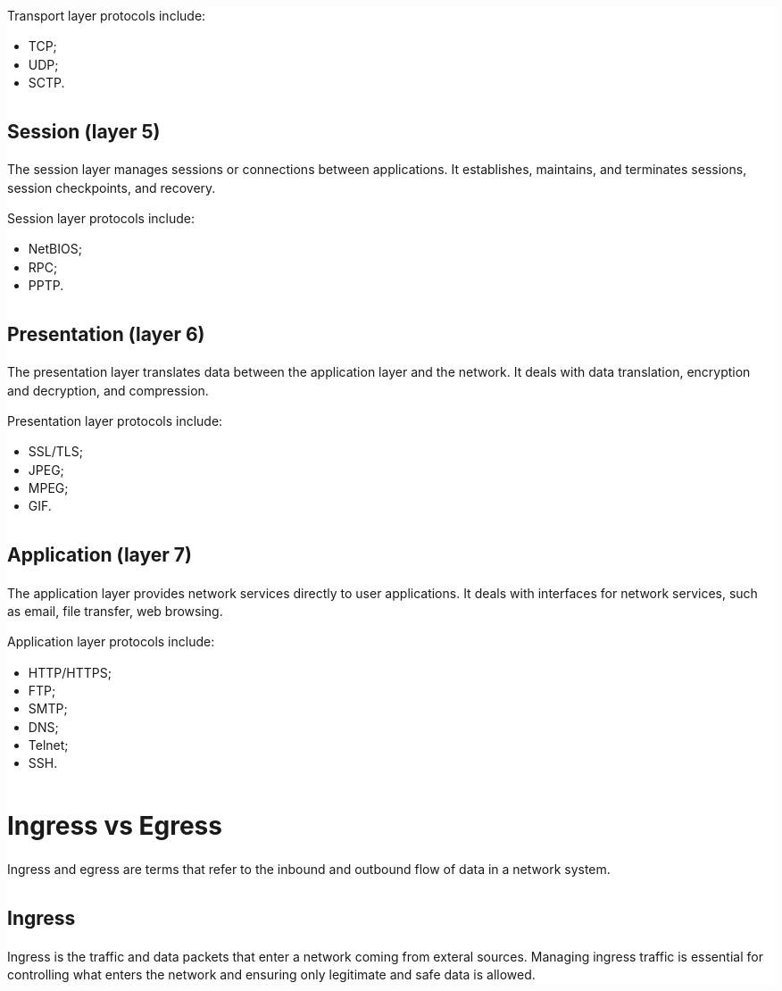 Transport layer protocols include:
- TCP;
- UDP;
- SCTP.

## Session (layer 5)

The session layer manages sessions or connections between applications. 
It establishes, maintains, and terminates sessions, session checkpoints,
and recovery.

Session layer protocols include:
- NetBIOS;
- RPC;
- PPTP.

## Presentation (layer 6)

The presentation layer translates data between the application layer 
and the network. It deals with data translation, encryption and decryption,
and compression.

Presentation layer protocols include:
- SSL/TLS;
- JPEG;
- MPEG;
- GIF.

## Application (layer 7)

The application layer provides network services directly to user applications.
It deals with interfaces for network services, such as email, file transfer,
web browsing.

Application layer protocols include:
- HTTP/HTTPS;
- FTP;
- SMTP;
- DNS;
- Telnet;
- SSH.

# Ingress vs Egress

Ingress and egress are terms that refer to the inbound and outbound flow
of data in a network system.

## Ingress

Ingress is the traffic and data packets that enter a network coming from
exteral sources. Managing ingress traffic is essential for controlling what 
enters the network and ensuring only legitimate and safe data is allowed.
